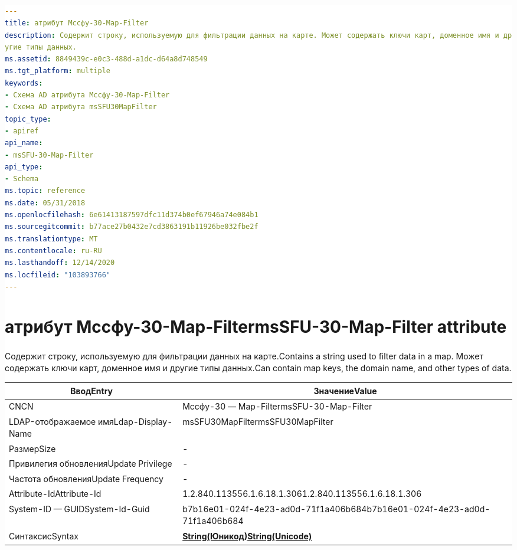 ```yaml
---
title: атрибут Мссфу-30-Map-Filter
description: Содержит строку, используемую для фильтрации данных на карте. Может содержать ключи карт, доменное имя и другие типы данных.
ms.assetid: 8849439c-e0c3-488d-a1dc-d64a8d748549
ms.tgt_platform: multiple
keywords:
- Схема AD атрибута Мссфу-30-Map-Filter
- Схема AD атрибута msSFU30MapFilter
topic_type:
- apiref
api_name:
- msSFU-30-Map-Filter
api_type:
- Schema
ms.topic: reference
ms.date: 05/31/2018
ms.openlocfilehash: 6e61413187597dfc11d374b0ef67946a74e084b1
ms.sourcegitcommit: b77ace27b0432e7cd3863191b11926be032fbe2f
ms.translationtype: MT
ms.contentlocale: ru-RU
ms.lasthandoff: 12/14/2020
ms.locfileid: "103893766"
---
```

# <a name="mssfu-30-map-filter-attribute"></a><span data-ttu-id="92ccf-106">атрибут Мссфу-30-Map-Filter</span><span class="sxs-lookup"><span data-stu-id="92ccf-106">msSFU-30-Map-Filter attribute</span></span>

<span data-ttu-id="92ccf-107">Содержит строку, используемую для фильтрации данных на карте.</span><span class="sxs-lookup"><span data-stu-id="92ccf-107">Contains a string used to filter data in a map.</span></span> <span data-ttu-id="92ccf-108">Может содержать ключи карт, доменное имя и другие типы данных.</span><span class="sxs-lookup"><span data-stu-id="92ccf-108">Can contain map keys, the domain name, and other types of data.</span></span>



| <span data-ttu-id="92ccf-109">Ввод</span><span class="sxs-lookup"><span data-stu-id="92ccf-109">Entry</span></span> | <span data-ttu-id="92ccf-110">Значение</span><span class="sxs-lookup"><span data-stu-id="92ccf-110">Value</span></span> |
|-------------------|---------------------------------------------|
| <span data-ttu-id="92ccf-111">CN</span><span class="sxs-lookup"><span data-stu-id="92ccf-111">CN</span></span>                | <span data-ttu-id="92ccf-112">Мссфу-30 — Map-Filter</span><span class="sxs-lookup"><span data-stu-id="92ccf-112">msSFU-30-Map-Filter</span></span>                         |
| <span data-ttu-id="92ccf-113">LDAP-отображаемое имя</span><span class="sxs-lookup"><span data-stu-id="92ccf-113">Ldap-Display-Name</span></span> | <span data-ttu-id="92ccf-114">msSFU30MapFilter</span><span class="sxs-lookup"><span data-stu-id="92ccf-114">msSFU30MapFilter</span></span>                            |
| <span data-ttu-id="92ccf-115">Размер</span><span class="sxs-lookup"><span data-stu-id="92ccf-115">Size</span></span>              | \-                                          |
| <span data-ttu-id="92ccf-116">Привилегия обновления</span><span class="sxs-lookup"><span data-stu-id="92ccf-116">Update Privilege</span></span>  | \-                                          |
| <span data-ttu-id="92ccf-117">Частота обновления</span><span class="sxs-lookup"><span data-stu-id="92ccf-117">Update Frequency</span></span>  | \-                                          |
| <span data-ttu-id="92ccf-118">Attribute-Id</span><span class="sxs-lookup"><span data-stu-id="92ccf-118">Attribute-Id</span></span>      | <span data-ttu-id="92ccf-119">1.2.840.113556.1.6.18.1.306</span><span class="sxs-lookup"><span data-stu-id="92ccf-119">1.2.840.113556.1.6.18.1.306</span></span>                 |
| <span data-ttu-id="92ccf-120">System-ID — GUID</span><span class="sxs-lookup"><span data-stu-id="92ccf-120">System-Id-Guid</span></span>    | <span data-ttu-id="92ccf-121">b7b16e01-024f-4e23-ad0d-71f1a406b684</span><span class="sxs-lookup"><span data-stu-id="92ccf-121">b7b16e01-024f-4e23-ad0d-71f1a406b684</span></span>        |
| <span data-ttu-id="92ccf-122">Синтаксис</span><span class="sxs-lookup"><span data-stu-id="92ccf-122">Syntax</span></span>            | [<span data-ttu-id="92ccf-123">**String(Юникод)**</span><span class="sxs-lookup"><span data-stu-id="92ccf-123">**String(Unicode)**</span></span>](s-string-unicode.md) |
